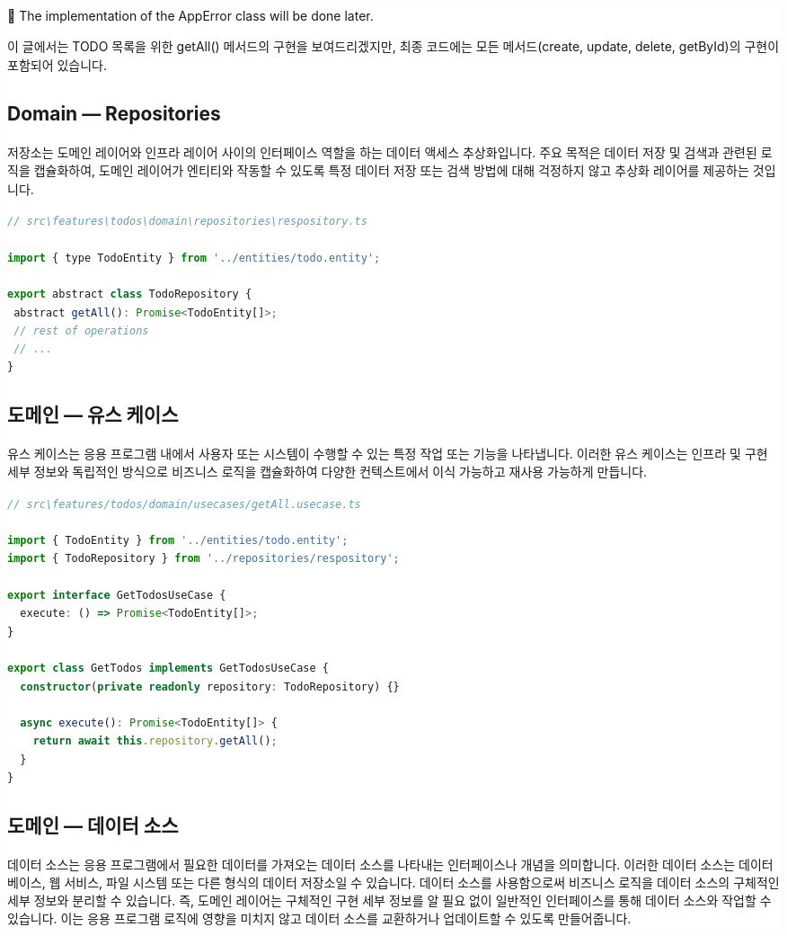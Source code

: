 🚧 The implementation of the AppError class will be done later.

이 글에서는 TODO 목록을 위한 getAll() 메서드의 구현을 보여드리겠지만, 최종 코드에는 모든 메서드(create, update, delete, getById)의 구현이 포함되어 있습니다.

## Domain — Repositories


<div class="content-ad"></div>

저장소는 도메인 레이어와 인프라 레이어 사이의 인터페이스 역할을 하는 데이터 액세스 추상화입니다. 주요 목적은 데이터 저장 및 검색과 관련된 로직을 캡슐화하여, 도메인 레이어가 엔티티와 작동할 수 있도록 특정 데이터 저장 또는 검색 방법에 대해 걱정하지 않고 추상화 레이어를 제공하는 것입니다.

```js
// src\features\todos\domain\repositories\respository.ts

import { type TodoEntity } from '../entities/todo.entity';

export abstract class TodoRepository {
 abstract getAll(): Promise<TodoEntity[]>;
 // rest of operations
 // ...
}
```

## 도메인 — 유스 케이스

유스 케이스는 응용 프로그램 내에서 사용자 또는 시스템이 수행할 수 있는 특정 작업 또는 기능을 나타냅니다. 이러한 유스 케이스는 인프라 및 구현 세부 정보와 독립적인 방식으로 비즈니스 로직을 캡슐화하여 다양한 컨텍스트에서 이식 가능하고 재사용 가능하게 만듭니다.

<div class="content-ad"></div>

```typescript
// src\features/todos/domain/usecases/getAll.usecase.ts

import { TodoEntity } from '../entities/todo.entity';
import { TodoRepository } from '../repositories/respository';

export interface GetTodosUseCase {
  execute: () => Promise<TodoEntity[]>;
}

export class GetTodos implements GetTodosUseCase {
  constructor(private readonly repository: TodoRepository) {}

  async execute(): Promise<TodoEntity[]> {
    return await this.repository.getAll();
  }
}
```

## 도메인 — 데이터 소스

데이터 소스는 응용 프로그램에서 필요한 데이터를 가져오는 데이터 소스를 나타내는 인터페이스나 개념을 의미합니다. 이러한 데이터 소스는 데이터베이스, 웹 서비스, 파일 시스템 또는 다른 형식의 데이터 저장소일 수 있습니다. 데이터 소스를 사용함으로써 비즈니스 로직을 데이터 소스의 구체적인 세부 정보와 분리할 수 있습니다. 즉, 도메인 레이어는 구체적인 구현 세부 정보를 알 필요 없이 일반적인 인터페이스를 통해 데이터 소스와 작업할 수 있습니다. 이는 응용 프로그램 로직에 영향을 미치지 않고 데이터 소스를 교환하거나 업데이트할 수 있도록 만들어줍니다.
